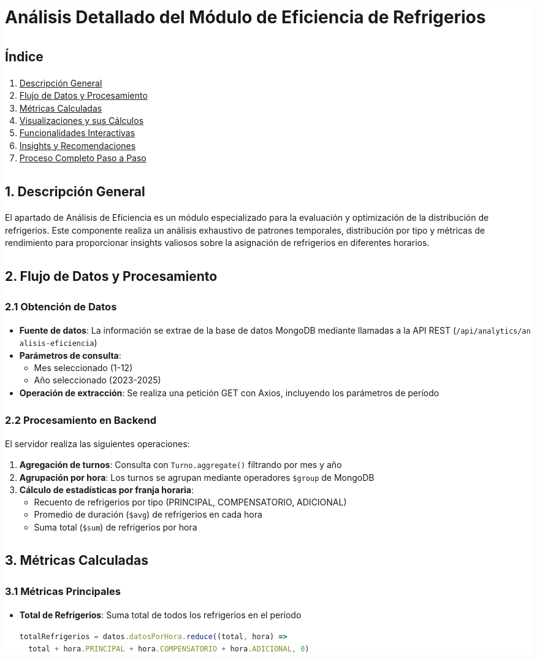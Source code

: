 # Análisis Detallado del Módulo de Eficiencia de Refrigerios

## Índice
1. [Descripción General](#1-descripción-general)
2. [Flujo de Datos y Procesamiento](#2-flujo-de-datos-y-procesamiento)
3. [Métricas Calculadas](#3-métricas-calculadas)
4. [Visualizaciones y sus Cálculos](#4-visualizaciones-y-sus-cálculos)
5. [Funcionalidades Interactivas](#5-funcionalidades-interactivas)
6. [Insights y Recomendaciones](#6-insights-y-recomendaciones)
7. [Proceso Completo Paso a Paso](#7-proceso-completo-paso-a-paso)

## 1. Descripción General

El apartado de Análisis de Eficiencia es un módulo especializado para la evaluación y optimización de la distribución de refrigerios. Este componente realiza un análisis exhaustivo de patrones temporales, distribución por tipo y métricas de rendimiento para proporcionar insights valiosos sobre la asignación de refrigerios en diferentes horarios.

## 2. Flujo de Datos y Procesamiento

### 2.1 Obtención de Datos
- **Fuente de datos**: La información se extrae de la base de datos MongoDB mediante llamadas a la API REST (`/api/analytics/analisis-eficiencia`)
- **Parámetros de consulta**: 
  - Mes seleccionado (1-12)
  - Año seleccionado (2023-2025)
- **Operación de extracción**: Se realiza una petición GET con Axios, incluyendo los parámetros de período

### 2.2 Procesamiento en Backend
El servidor realiza las siguientes operaciones:

1. **Agregación de turnos**: Consulta con `Turno.aggregate()` filtrando por mes y año
2. **Agrupación por hora**: Los turnos se agrupan mediante operadores `$group` de MongoDB
3. **Cálculo de estadísticas por franja horaria**:
   - Recuento de refrigerios por tipo (PRINCIPAL, COMPENSATORIO, ADICIONAL)
   - Promedio de duración (`$avg`) de refrigerios en cada hora
   - Suma total (`$sum`) de refrigerios por hora

## 3. Métricas Calculadas

### 3.1 Métricas Principales
- **Total de Refrigerios**: Suma total de todos los refrigerios en el período
  ```javascript
  totalRefrigerios = datos.datosPorHora.reduce((total, hora) => 
    total + hora.PRINCIPAL + hora.COMPENSATORIO + hora.ADICIONAL, 0)
  ```
